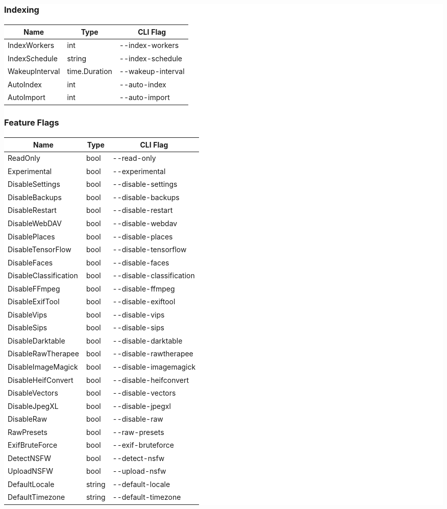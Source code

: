 ### Indexing ###

|      Name      |     Type      |     CLI Flag      |
|----------------|---------------|-------------------|
| IndexWorkers   | int           | --index-workers   |
| IndexSchedule  | string        | --index-schedule  |
| WakeupInterval | time.Duration | --wakeup-interval |
| AutoIndex      | int           | --auto-index      |
| AutoImport     | int           | --auto-import     |

### Feature Flags ###

|         Name          |  Type  |         CLI Flag         |
|-----------------------|--------|--------------------------|
| ReadOnly              | bool   | --read-only              |
| Experimental          | bool   | --experimental           |
| DisableSettings       | bool   | --disable-settings       |
| DisableBackups        | bool   | --disable-backups        |
| DisableRestart        | bool   | --disable-restart        |
| DisableWebDAV         | bool   | --disable-webdav         |
| DisablePlaces         | bool   | --disable-places         |
| DisableTensorFlow     | bool   | --disable-tensorflow     |
| DisableFaces          | bool   | --disable-faces          |
| DisableClassification | bool   | --disable-classification |
| DisableFFmpeg         | bool   | --disable-ffmpeg         |
| DisableExifTool       | bool   | --disable-exiftool       |
| DisableVips           | bool   | --disable-vips           |
| DisableSips           | bool   | --disable-sips           |
| DisableDarktable      | bool   | --disable-darktable      |
| DisableRawTherapee    | bool   | --disable-rawtherapee    |
| DisableImageMagick    | bool   | --disable-imagemagick    |
| DisableHeifConvert    | bool   | --disable-heifconvert    |
| DisableVectors        | bool   | --disable-vectors        |
| DisableJpegXL         | bool   | --disable-jpegxl         |
| DisableRaw            | bool   | --disable-raw            |
| RawPresets            | bool   | --raw-presets            |
| ExifBruteForce        | bool   | --exif-bruteforce        |
| DetectNSFW            | bool   | --detect-nsfw            |
| UploadNSFW            | bool   | --upload-nsfw            |
| DefaultLocale         | string | --default-locale         |
| DefaultTimezone       | string | --default-timezone       |
